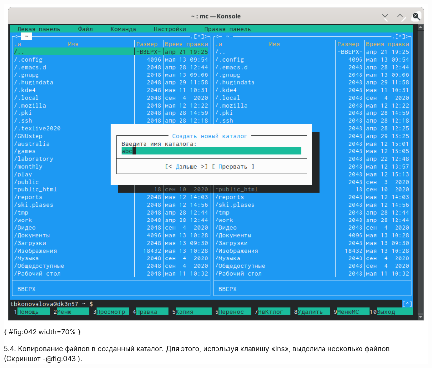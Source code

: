 ![Создание каталога](image8/42.png){ #fig:042 width=70% }

5.4. Копирование файлов в созданный каталог. Для этого, используя клавишу «ins», выделила несколько файлов (Скриншот -@fig:043 ).
 